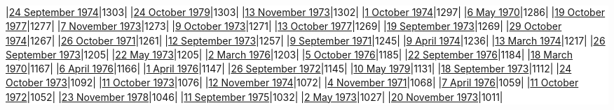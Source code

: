 |[24 September 1974](https://historichansard.net/hofreps/1974/19740924_reps_29_hor90/)|1303|
|[24 October 1979](https://historichansard.net/hofreps/1979/19791024_reps_31_hor116/)|1303|
|[13 November 1973](https://historichansard.net/hofreps/1973/19731113_reps_28_hor86/)|1302|
|[1 October 1974](https://historichansard.net/hofreps/1974/19741001_reps_29_hor90/)|1297|
|[6 May 1970](https://historichansard.net/hofreps/1970/19700506_reps_27_hor67/)|1286|
|[19 October 1977](https://historichansard.net/hofreps/1977/19771019_reps_30_hor107/)|1277|
|[7 November 1973](https://historichansard.net/hofreps/1973/19731107_reps_28_hor86/)|1273|
|[9 October 1973](https://historichansard.net/hofreps/1973/19731009_reps_28_hor86/)|1271|
|[13 October 1977](https://historichansard.net/hofreps/1977/19771013_reps_30_hor107/)|1269|
|[19 September 1973](https://historichansard.net/hofreps/1973/19730919_reps_28_hor85/)|1269|
|[29 October 1974](https://historichansard.net/hofreps/1974/19741029_reps_29_hor91/)|1267|
|[26 October 1971](https://historichansard.net/hofreps/1971/19711026_reps_27_hor74/)|1261|
|[12 September 1973](https://historichansard.net/hofreps/1973/19730912_reps_28_hor85/)|1257|
|[9 September 1971](https://historichansard.net/hofreps/1971/19710909_reps_27_hor73/)|1245|
|[9 April 1974](https://historichansard.net/hofreps/1974/19740409_reps_28_hor88/)|1236|
|[13 March 1974](https://historichansard.net/hofreps/1974/19740313_reps_28_hor88/)|1217|
|[26 September 1973](https://historichansard.net/hofreps/1973/19730926_reps_28_hor85/)|1205|
|[22 May 1973](https://historichansard.net/hofreps/1973/19730522_reps_28_hor84/)|1205|
|[2 March 1976](https://historichansard.net/hofreps/1976/19760302_reps_30_hor98/)|1203|
|[5 October 1976](https://historichansard.net/hofreps/1976/19761005_reps_30_hor101/)|1185|
|[22 September 1976](https://historichansard.net/hofreps/1976/19760922_reps_30_hor100/)|1184|
|[18 March 1970](https://historichansard.net/hofreps/1970/19700318_reps_27_hor66/)|1167|
|[6 April 1976](https://historichansard.net/hofreps/1976/19760406_reps_30_hor98/)|1166|
|[1 April 1976](https://historichansard.net/hofreps/1976/19760401_reps_30_hor98/)|1147|
|[26 September 1972](https://historichansard.net/hofreps/1972/19720926_reps_27_hor80/)|1145|
|[10 May 1979](https://historichansard.net/hofreps/1979/19790510_reps_31_hor114/)|1131|
|[18 September 1973](https://historichansard.net/hofreps/1973/19730918_reps_28_hor85/)|1112|
|[24 October 1973](https://historichansard.net/hofreps/1973/19731024_reps_28_hor86/)|1092|
|[11 October 1973](https://historichansard.net/hofreps/1973/19731011_reps_28_hor86/)|1076|
|[12 November 1974](https://historichansard.net/hofreps/1974/19741112_reps_29_hor91/)|1072|
|[4 November 1971](https://historichansard.net/hofreps/1971/19711104_reps_27_hor74/)|1068|
|[7 April 1976](https://historichansard.net/hofreps/1976/19760407_reps_30_hor98/)|1059|
|[11 October 1972](https://historichansard.net/hofreps/1972/19721011_reps_27_hor81/)|1052|
|[23 November 1978](https://historichansard.net/hofreps/1978/19781123_reps_31_hor112/)|1046|
|[11 September 1975](https://historichansard.net/hofreps/1975/19750911_reps_29_hor96/)|1032|
|[2 May 1973](https://historichansard.net/hofreps/1973/19730502_reps_28_hor83/)|1027|
|[20 November 1973](https://historichansard.net/hofreps/1973/19731120_reps_28_hor87/)|1011|